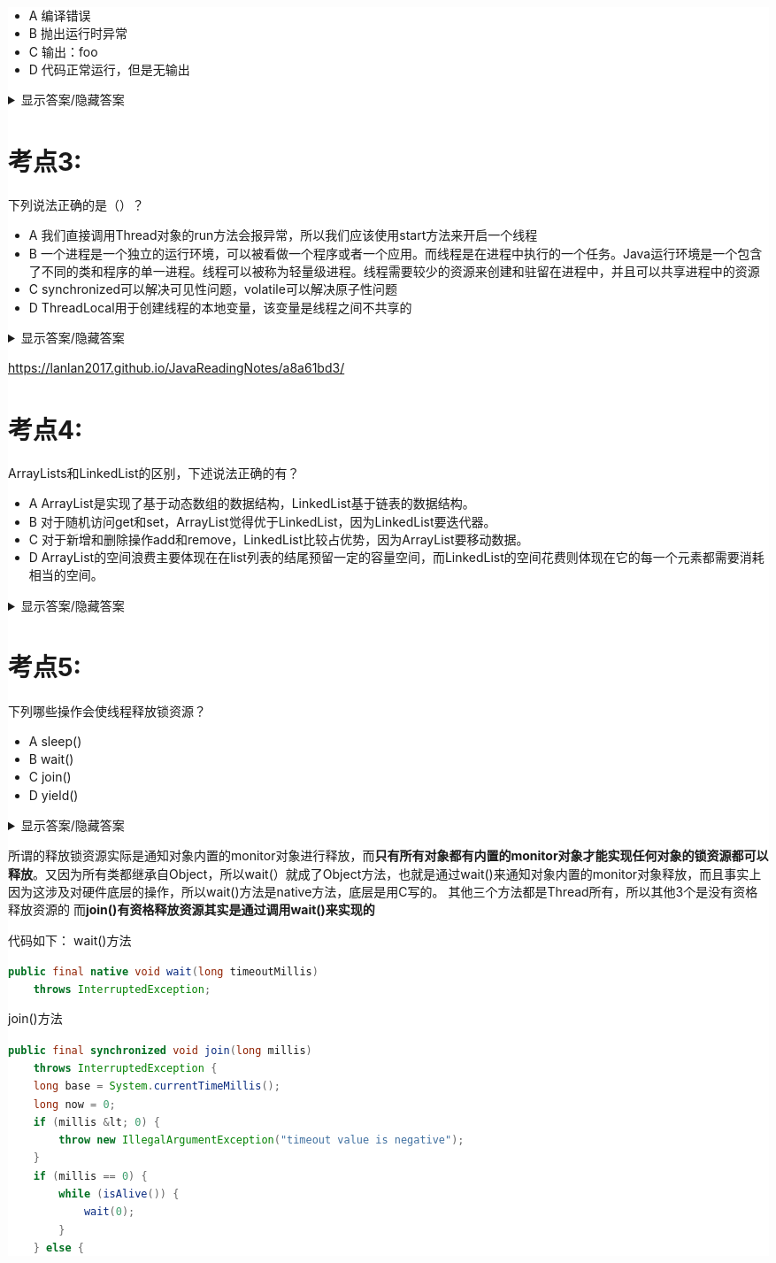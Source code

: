 - A 编译错误
- B 抛出运行时异常
- C 输出：foo
- D 代码正常运行，但是无输出

<details><summary>显示答案/隐藏答案</summary></details>


# 考点3:
下列说法正确的是（）？


- A 我们直接调用Thread对象的run方法会报异常，所以我们应该使用start方法来开启一个线程
- B 一个进程是一个独立的运行环境，可以被看做一个程序或者一个应用。而线程是在进程中执行的一个任务。Java运行环境是一个包含了不同的类和程序的单一进程。线程可以被称为轻量级进程。线程需要较少的资源来创建和驻留在进程中，并且可以共享进程中的资源
- C synchronized可以解决可见性问题，volatile可以解决原子性问题
- D ThreadLocal用于创建线程的本地变量，该变量是线程之间不共享的

<details><summary>显示答案/隐藏答案</summary></details>

https://lanlan2017.github.io/JavaReadingNotes/a8a61bd3/

# 考点4:
ArrayLists和LinkedList的区别，下述说法正确的有？
- A ArrayList是实现了基于动态数组的数据结构，LinkedList基于链表的数据结构。
- B 对于随机访问get和set，ArrayList觉得优于LinkedList，因为LinkedList要迭代器。
- C 对于新增和删除操作add和remove，LinkedList比较占优势，因为ArrayList要移动数据。
- D ArrayList的空间浪费主要体现在在list列表的结尾预留一定的容量空间，而LinkedList的空间花费则体现在它的每一个元素都需要消耗相当的空间。

<details><summary>显示答案/隐藏答案</summary></details>

# 考点5:
下列哪些操作会使线程释放锁资源？
- A sleep()
- B wait()
- C join()
- D yield()

<details><summary>显示答案/隐藏答案</summary></details>

所谓的释放锁资源实际是通知对象内置的monitor对象进行释放，而**只有所有对象都有内置的monitor对象才能实现任何对象的锁资源都可以释放**。又因为所有类都继承自Object，所以wait(）就成了Object方法，也就是通过wait()来通知对象内置的monitor对象释放，而且事实上因为这涉及对硬件底层的操作，所以wait()方法是native方法，底层是用C写的。
其他三个方法都是Thread所有，所以其他3个是没有资格释放资源的
而**join()有资格释放资源其实是通过调用wait()来实现的**

代码如下：
wait()方法
```java
public final native void wait(long timeoutMillis) 
    throws InterruptedException;
```
join()方法
```java
public final synchronized void join(long millis)
    throws InterruptedException {
    long base = System.currentTimeMillis();
    long now = 0;
    if (millis &lt; 0) {
        throw new IllegalArgumentException("timeout value is negative");
    }
    if (millis == 0) {
        while (isAlive()) {
            wait(0);
        }
    } else {
```